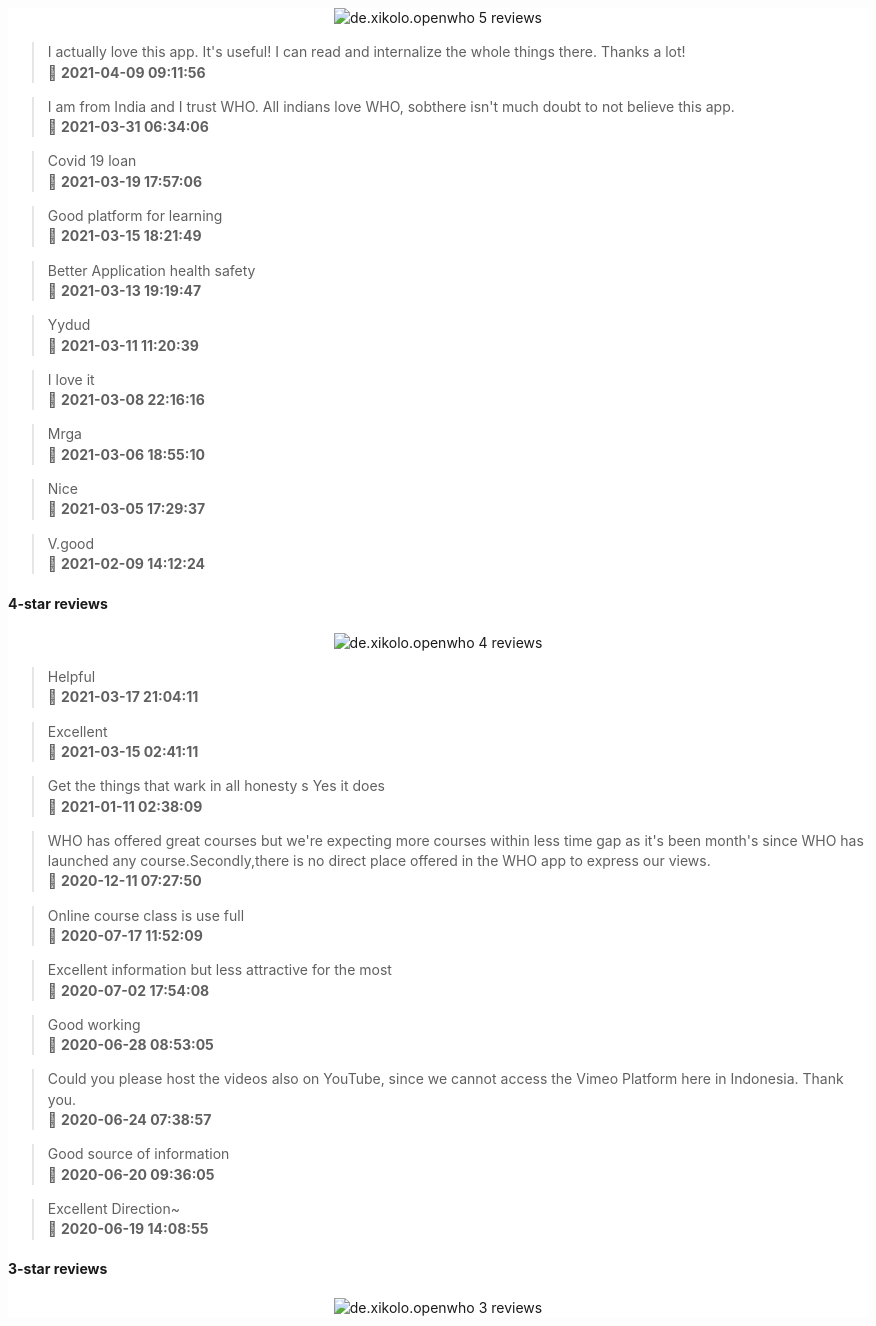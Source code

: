 <p align="center">
<img src="resources/de.xikolo.openwho___3.7/5_star_reviews_wordcloud.png" alt="de.xikolo.openwho 5 reviews"/>
</p>

> I actually love this app. It's useful! I can read and internalize the whole things there. Thanks a lot!<br> :date: __2021-04-09 09:11:56__

> I am from India and I trust WHO. All indians love WHO, sobthere isn't much doubt to not believe this app.<br> :date: __2021-03-31 06:34:06__

> Covid 19 loan<br> :date: __2021-03-19 17:57:06__

> Good platform for learning<br> :date: __2021-03-15 18:21:49__

> Better Application health safety<br> :date: __2021-03-13 19:19:47__

> Yydud<br> :date: __2021-03-11 11:20:39__

> I love it<br> :date: __2021-03-08 22:16:16__

> Mrga<br> :date: __2021-03-06 18:55:10__

> Nice<br> :date: __2021-03-05 17:29:37__

> V.good<br> :date: __2021-02-09 14:12:24__



#### 4-star reviews

<p align="center">
<img src="resources/de.xikolo.openwho___3.7/4_star_reviews_wordcloud.png" alt="de.xikolo.openwho 4 reviews"/>
</p>

> Helpful<br> :date: __2021-03-17 21:04:11__

> Excellent<br> :date: __2021-03-15 02:41:11__

> Get the things that wark in all honesty s Yes it does<br> :date: __2021-01-11 02:38:09__

> WHO has offered great courses but we're expecting more courses within less time gap as it's been month's since WHO has launched any course.Secondly,there is no direct place offered in the WHO app to express our views.<br> :date: __2020-12-11 07:27:50__

> Online course class is use full<br> :date: __2020-07-17 11:52:09__

> Excellent information but less attractive for the most<br> :date: __2020-07-02 17:54:08__

> Good working<br> :date: __2020-06-28 08:53:05__

> Could you please host the videos also on YouTube, since we cannot access the Vimeo Platform here in Indonesia. Thank you.<br> :date: __2020-06-24 07:38:57__

> Good source of information<br> :date: __2020-06-20 09:36:05__

> Excellent Direction~<br> :date: __2020-06-19 14:08:55__



#### 3-star reviews

<p align="center">
<img src="resources/de.xikolo.openwho___3.7/3_star_reviews_wordcloud.png" alt="de.xikolo.openwho 3 reviews"/>
</p>
